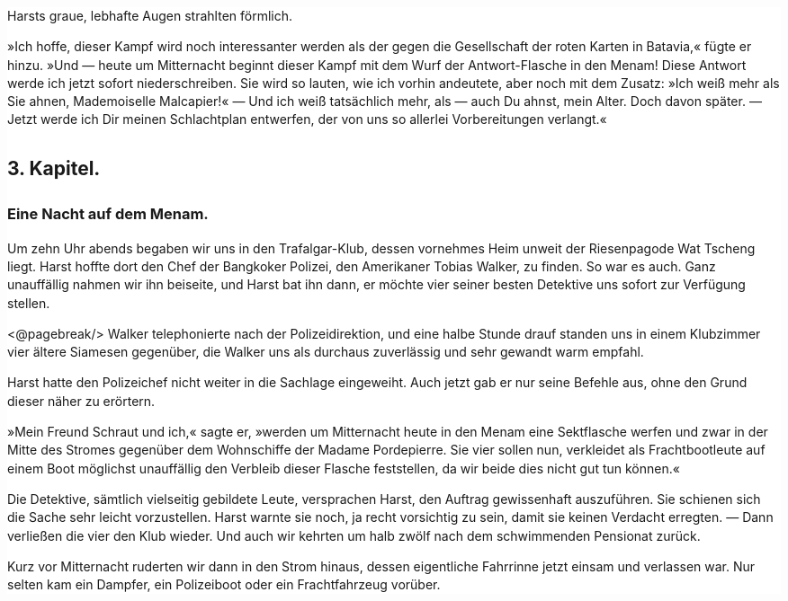 
Harsts graue, lebhafte Augen strahlten förmlich.

»Ich hoffe, dieser Kampf wird noch interessanter werden
als der gegen die Gesellschaft der roten Karten in Batavia,«
fügte er hinzu. »Und — heute um Mitternacht beginnt dieser
Kampf mit dem Wurf der Antwort-Flasche in den Menam!
Diese Antwort werde ich jetzt sofort niederschreiben. Sie
wird so lauten, wie ich vorhin andeutete, aber noch mit dem
Zusatz: »Ich weiß mehr als Sie ahnen, Mademoiselle Malcapier!«
— Und ich weiß tatsächlich mehr, als — auch Du ahnst,
mein Alter. Doch davon später. — Jetzt werde ich Dir meinen
Schlachtplan entwerfen, der von uns so allerlei Vorbereitungen
verlangt.«

<h2>3. Kapitel.</h2>

<h3>Eine Nacht auf dem Menam.</h3>

Um zehn Uhr abends begaben wir uns in den Trafalgar-Klub,
dessen vornehmes Heim unweit der Riesenpagode Wat
Tscheng liegt. Harst hoffte dort den Chef der Bangkoker Polizei,
den Amerikaner Tobias Walker, zu finden. So war
es auch. Ganz unauffällig nahmen wir ihn beiseite, und
Harst bat ihn dann, er möchte vier seiner besten Detektive
uns sofort zur Verfügung stellen.

<@pagebreak/>
Walker telephonierte nach der Polizeidirektion, und
eine halbe Stunde drauf standen uns in einem Klubzimmer
vier ältere Siamesen gegenüber, die Walker uns als durchaus
zuverlässig und sehr gewandt warm empfahl.

Harst hatte den Polizeichef nicht weiter in die Sachlage
eingeweiht. Auch jetzt gab er nur seine Befehle aus, ohne den
Grund dieser näher zu erörtern.

»Mein Freund Schraut und ich,« sagte er, »werden um
Mitternacht heute in den Menam eine Sektflasche werfen
und zwar in der Mitte des Stromes gegenüber dem Wohnschiffe
der Madame Pordepierre. Sie vier sollen nun, verkleidet
als Frachtbootleute auf einem Boot möglichst unauffällig
den Verbleib dieser Flasche feststellen, da wir beide
dies nicht gut tun können.«

Die Detektive, sämtlich vielseitig gebildete Leute, versprachen
Harst, den Auftrag gewissenhaft auszuführen. Sie
schienen sich die Sache sehr leicht vorzustellen. Harst warnte
sie noch, ja recht vorsichtig zu sein, damit sie keinen Verdacht
erregten. — Dann verließen die vier den Klub wieder. Und
auch wir kehrten um halb zwölf nach dem schwimmenden
Pensionat zurück.

Kurz vor Mitternacht ruderten wir dann in den Strom
hinaus, dessen eigentliche Fahrrinne jetzt einsam und verlassen
war. Nur selten kam ein Dampfer, ein Polizeiboot
oder ein Frachtfahrzeug vorüber.
